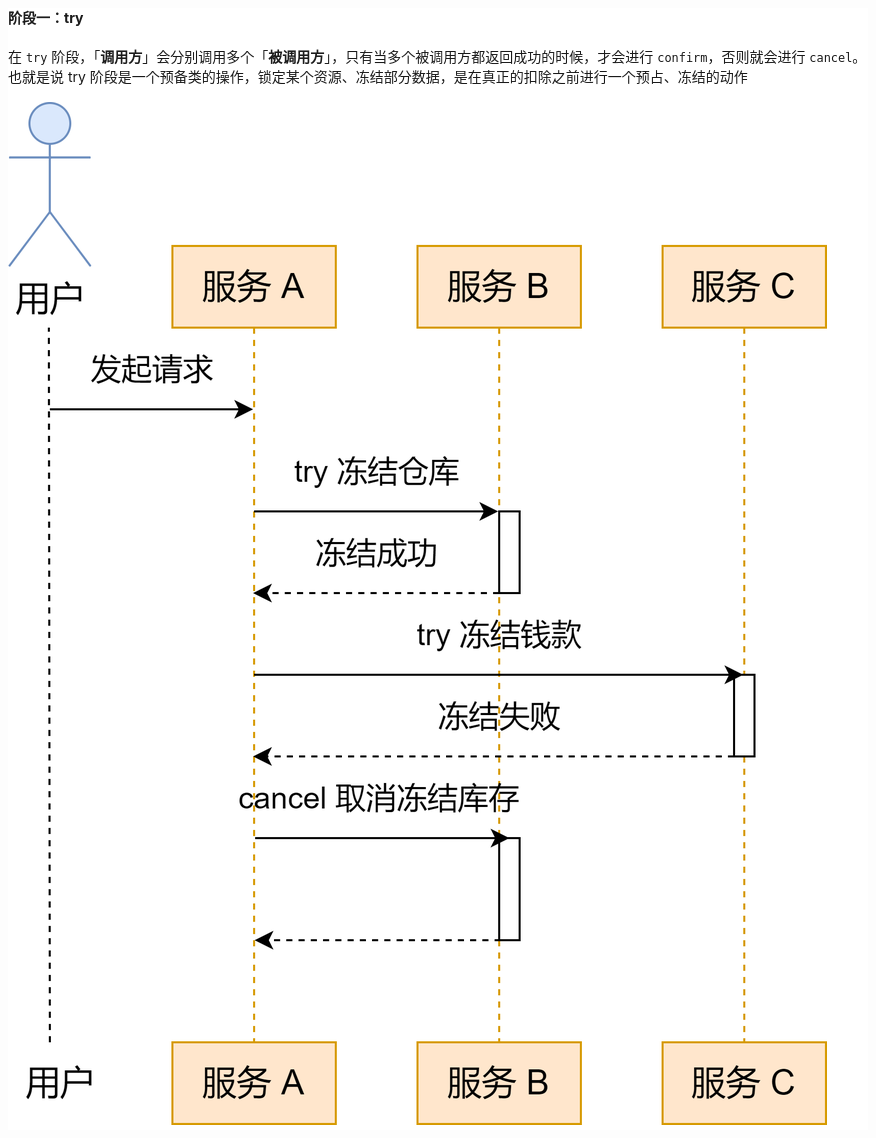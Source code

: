 

#### 阶段一：try

在 `try` 阶段，「**调用方**」会分别调用多个「**被调用方**」，只有当多个被调用方都返回成功的时候，才会进行 `confirm`，否则就会进行 `cancel`。也就是说 try 阶段是一个预备类的操作，锁定某个资源、冻结部分数据，是在真正的扣除之前进行一个预占、冻结的动作



![try失败](分布式事务-TCC-Saga-入门级理解/try失败.png)
